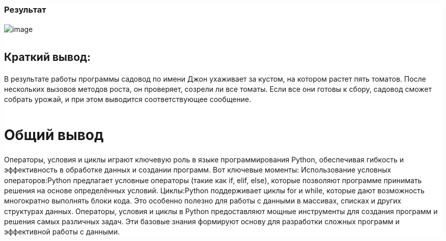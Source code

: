 ### Результат

![image](https://github.com/user-attachments/assets/4f00b0ee-05fd-4b6e-afe2-397cb1f56390)


## Краткий вывод:
В результате работы программы садовод по имени Джон ухаживает за кустом, на котором растет пять томатов. После нескольких вызовов методов роста, он проверяет, созрели ли все томаты. Если все они готовы к сбору, садовод сможет собрать урожай, и при этом выводится соответствующее сообщение.

# Общий вывод 

Операторы, условия и циклы играют ключевую роль в языке программирования Python, обеспечивая гибкость и эффективность в обработке данных и создании программ. Вот ключевые моменты:
Использование условных операторов:Python предлагает условные операторы (такие как if, elif, else), которые позволяют программе принимать решения на основе определённых условий.
Циклы:Python поддерживает циклы for и while, которые дают возможность многократно выполнять блоки кода. Это особенно полезно для работы с данными в массивах, списках и других структурах данных.
Операторы, условия и циклы в Python предоставляют мощные инструменты для создания программ и решения самых различных задач. Эти базовые знания формируют основу для разработки сложных программ и эффективной работы с данными.
